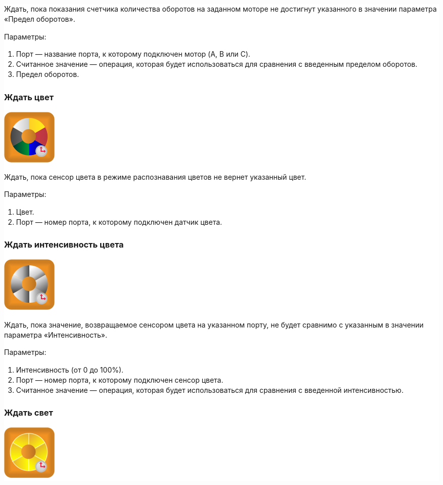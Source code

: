 Ждать, пока показания счетчика количества оборотов на заданном моторе не достигнут указанного в значении параметра «Предел оборотов».

Параметры:

1. &#x20;Порт — название порта, к которому подключен мотор (A, B или C).
2. Считанное значение — операция, которая будет использоваться для сравнения с введенным пределом оборотов.
3. &#x20;Предел оборотов.

### Ждать цвет

![Ждать цвет](<../.gitbook/assets/waitForColorBlock (1).png>)

Ждать, пока сенсор цвета в режиме распознавания цветов не вернет указанный цвет.

Параметры:

1. Цвет.
2. Порт — номер порта, к которому подключен датчик цвета.

### Ждать интенсивность цвета

![Ждать интенсивность цвета](<../.gitbook/assets/waitForColorIntensityBlock (1).png>)

Ждать, пока значение, возвращаемое сенсором цвета на указанном порту, не будет сравнимо с указанным в значении параметра «Интенсивность».

Параметры:

1. Интенсивность (от 0 до 100%).&#x20;
2. Порт — номер порта, к которому подключен сенсор цвета.
3. &#x20;Считанное значение — операция, которая будет использоваться для сравнения с введенной интенсивностью.

### Ждать свет

![Ждать свет](<../.gitbook/assets/waitForLightBlock (1).png>)
